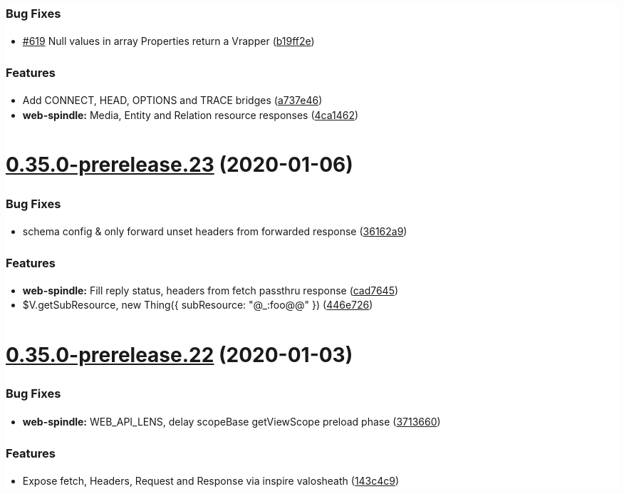 
### Bug Fixes

* [#619](https://github.com/valaatech/kernel/issues/619) Null values in array Properties return a Vrapper ([b19ff2e](https://github.com/valaatech/kernel/commit/b19ff2e45476bc5784632a0872aa3aee48edfacd))


### Features

* Add CONNECT, HEAD, OPTIONS and TRACE bridges ([a737e46](https://github.com/valaatech/kernel/commit/a737e469ef02a2d52e53805d5b0cab700ea3195c))
* **web-spindle:** Media, Entity and Relation resource responses ([4ca1462](https://github.com/valaatech/kernel/commit/4ca1462ea93dad6938b91b14c2aba563aa2d6323))





# [0.35.0-prerelease.23](https://github.com/valaatech/kernel/compare/v0.35.0-prerelease.22...v0.35.0-prerelease.23) (2020-01-06)


### Bug Fixes

* schema config & only forward unset headers from forwarded response ([36162a9](https://github.com/valaatech/kernel/commit/36162a9d36380f0f56275d0b74b1577c8b31a4e2))


### Features

* **web-spindle:** Fill reply status, headers from fetch passthru response ([cad7645](https://github.com/valaatech/kernel/commit/cad7645151ead0408f1bebb0e8b53995c0092fce))
* $V.getSubResource, new Thing({ subResource: "@_:foo@@" }) ([446e726](https://github.com/valaatech/kernel/commit/446e72677c094c4dce7f5490d7e5488f9c791c65))





# [0.35.0-prerelease.22](https://github.com/valaatech/kernel/compare/v0.35.0-prerelease.21...v0.35.0-prerelease.22) (2020-01-03)


### Bug Fixes

* **web-spindle:** WEB_API_LENS, delay scopeBase getViewScope preload phase ([3713660](https://github.com/valaatech/kernel/commit/37136609d1a9b9dd67c35bd3e95a021a595a4ec6))


### Features

* Expose fetch, Headers, Request and Response via inspire valosheath ([143c4c9](https://github.com/valaatech/kernel/commit/143c4c95850432585baeedd0649c0f910ca28d4a))
